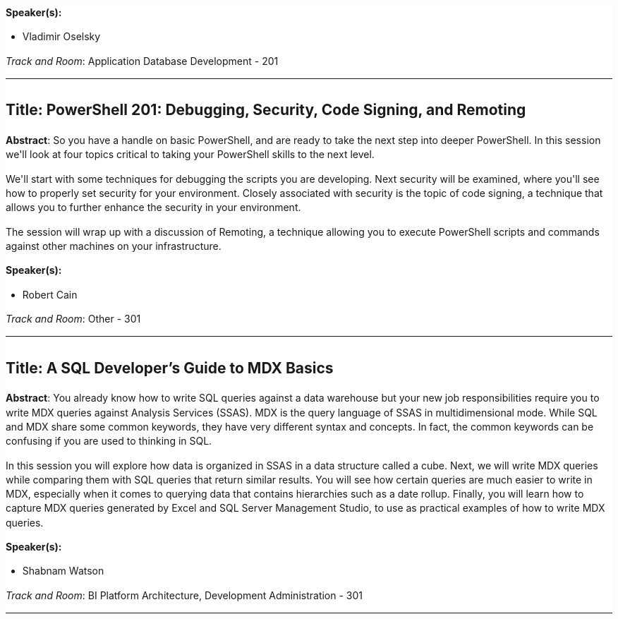 **Speaker(s):**
- Vladimir Oselsky
 
*Track and Room*: Application  Database Development - 201
 
----------------------------------------------------------------------------------- 
 
 
## Title: PowerShell 201: Debugging, Security, Code Signing, and Remoting
 
**Abstract**:
So you have a handle on basic PowerShell, and are ready to take the next step into deeper PowerShell. In this session we'll look at four topics critical to taking your PowerShell skills to the next level. 

We'll start with some techniques for debugging the scripts you are developing. Next security will be examined, where you'll see how to properly set security for your environment. Closely associated with security is the topic of code signing, a technique that allows you to further enhance the security in your environment. 

The session will wrap up with a discussion of Remoting, a technique allowing you to execute PowerShell scripts and commands against other machines on your infrastructure. 
 
**Speaker(s):**
- Robert Cain
 
*Track and Room*: Other - 301
 
----------------------------------------------------------------------------------- 
 
 
## Title: A SQL Developer’s Guide to MDX Basics
 
**Abstract**:
You already know how to write SQL queries against a data warehouse but your new job responsibilities require you to write MDX queries against Analysis Services (SSAS). MDX is the query language of SSAS in multidimensional mode. While SQL and MDX share some common keywords, they have very different syntax and concepts. In fact, the common keywords can be confusing if you are used to thinking in SQL. 
 
In this session you will explore how data is organized in SSAS in a data structure called a cube. Next, we will write MDX queries while comparing them with SQL queries that return similar results. You will see how certain queries are much easier to write in MDX, especially when it comes to querying data that contains hierarchies such as a date rollup. Finally, you will learn how to capture MDX queries generated by Excel and SQL Server Management Studio, to use as practical examples of how to write MDX queries.

 
**Speaker(s):**
- Shabnam Watson
 
*Track and Room*: BI Platform Architecture, Development  Administration - 301
 
----------------------------------------------------------------------------------- 
 
 